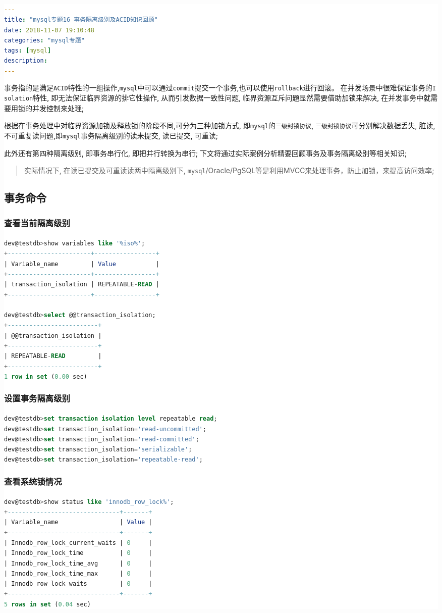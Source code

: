 ```yaml
---
title: "mysql专题16 事务隔离级别及ACID知识回顾"
date: 2018-11-07 19:10:48
categories: "mysql专题"
tags: [mysql]
description:
---
```

事务指的是满足`ACID`特性的一组操作,`mysql`中可以通过`commit`提交一个事务,也可以使用`rollback`进行回滚。 在并发场景中很难保证事务的`Isolation`特性, 即无法保证临界资源的排它性操作, 从而引发数据一致性问题, 临界资源互斥问题显然需要借助加锁来解决, 在并发事务中就需要用锁的并发控制来处理; 

根据在事务处理中对临界资源加锁及释放锁的阶段不同,可分为三种加锁方式, 即`mysql`的`三级封锁协议`, `三级封锁协议`可分别解决数据丢失, 脏读, 不可重复读问题,即`mysql`事务隔离级别的读未提交, 读已提交, 可重读; 

此外还有第四种隔离级别, 即事务串行化, 即把并行转换为串行; 下文将通过实际案例分析精要回顾事务及事务隔离级别等相关知识; 

>  实际情况下, 在读已提交及可重读读两中隔离级别下, `mysql`/Oracle/PgSQL等是利用MVCC来处理事务，防止加锁，来提高访问效率;

## 事务命令

### 查看当前隔离级别

```sql
dev@testdb>show variables like '%iso%';
+-----------------------+-----------------+
| Variable_name         | Value           |
+-----------------------+-----------------+
| transaction_isolation | REPEATABLE-READ |
+-----------------------+-----------------+

dev@testdb>select @@transaction_isolation;
+-------------------------+
| @@transaction_isolation |
+-------------------------+
| REPEATABLE-READ         |
+-------------------------+
1 row in set (0.00 sec)
```

### 设置事务隔离级别

```sql
dev@testdb>set transaction isolation level repeatable read;
dev@testdb>set transaction_isolation='read-uncommitted';
dev@testdb>set transaction_isolation='read-committed';
dev@testdb>set transaction_isolation='serializable';
dev@testdb>set transaction_isolation='repeatable-read';
```

### 查看系统锁情况

```sql
dev@testdb>show status like 'innodb_row_lock%';
+-------------------------------+-------+
| Variable_name                 | Value |
+-------------------------------+-------+
| Innodb_row_lock_current_waits | 0     |
| Innodb_row_lock_time          | 0     |
| Innodb_row_lock_time_avg      | 0     |
| Innodb_row_lock_time_max      | 0     |
| Innodb_row_lock_waits         | 0     |
+-------------------------------+-------+
5 rows in set (0.04 sec)
```
